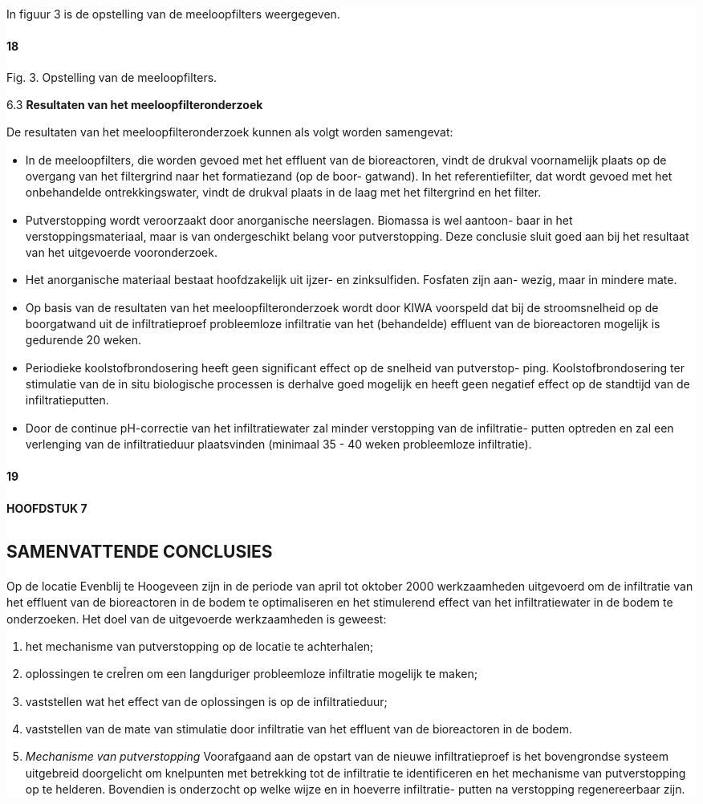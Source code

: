 In figuur 3 is de opstelling van de meeloopfilters weergegeven. 


#### 18 

Fig. 3. Opstelling van de meeloopfilters. 

6.3 **Resultaten van het meeloopfilteronderzoek** 

De resultaten van het meeloopfilteronderzoek kunnen als volgt worden samengevat: 

- In de meeloopfilters, die worden gevoed met het effluent van de bioreactoren, vindt de drukval     voornamelijk plaats op de overgang van het filtergrind naar het formatiezand (op de boor-     gatwand). In het referentiefilter, dat wordt gevoed met het onbehandelde ontrekkingswater,     vindt de drukval plaats in de laag met het filtergrind en het filter. 

- Putverstopping wordt veroorzaakt door anorganische neerslagen. Biomassa is wel aantoon-     baar in het verstoppingsmateriaal, maar is van ondergeschikt belang voor putverstopping.     Deze conclusie sluit goed aan bij het resultaat van het uitgevoerde vooronderzoek. 

- Het anorganische materiaal bestaat hoofdzakelijk uit ijzer- en zinksulfiden. Fosfaten zijn aan-     wezig, maar in mindere mate. 

- Op basis van de resultaten van het meeloopfilteronderzoek wordt door KIWA voorspeld dat bij     de stroomsnelheid op de boorgatwand uit de infiltratieproef probleemloze infiltratie van het     (behandelde) effluent van de bioreactoren mogelijk is gedurende 20 weken. 

- Periodieke koolstofbrondosering heeft geen significant effect op de snelheid van putverstop-     ping. Koolstofbrondosering ter stimulatie van de in situ biologische processen is derhalve goed     mogelijk en heeft geen negatief effect op de standtijd van de infiltratieputten. 

- Door de continue pH-correctie van het infiltratiewater zal minder verstopping van de infiltratie-     putten optreden en zal een verlenging van de infiltratieduur plaatsvinden (minimaal 35 - 40     weken probleemloze infiltratie). 


#### 19 

#### HOOFDSTUK 7 

## SAMENVATTENDE CONCLUSIES 

Op de locatie Evenblij te Hoogeveen zijn in de periode van april tot oktober 2000 werkzaamheden uitgevoerd om de infiltratie van het effluent van de bioreactoren in de bodem te optimaliseren en het stimulerend effect van het infiltratiewater in de bodem te onderzoeken. Het doel van de uitgevoerde werkzaamheden is geweest: 

1. het mechanisme van putverstopping op de locatie te achterhalen; 

2. oplossingen te creÎren om een langduriger probleemloze infiltratie mogelijk te maken; 

3. vaststellen wat het effect van de oplossingen is op de infiltratieduur; 

4. vaststellen van de mate van stimulatie door infiltratie van het effluent van de bioreactoren in de     bodem. 

1. _Mechanisme van putverstopping_ Voorafgaand aan de opstart van de nieuwe infiltratieproef is het bovengrondse systeem uitgebreid doorgelicht om knelpunten met betrekking tot de infiltratie te identificeren en het mechanisme van putverstopping op te helderen. Bovendien is onderzocht op welke wijze en in hoeverre infiltratie- putten na verstopping regenereerbaar zijn. 
